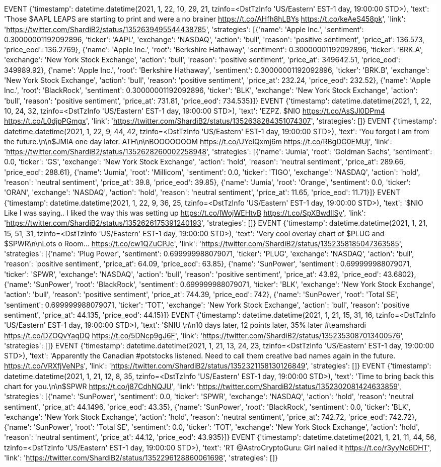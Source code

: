 EVENT {'timestamp': datetime.datetime(2021, 1, 22, 10, 29, 21, tzinfo=<DstTzInfo 'US/Eastern' EST-1 day, 19:00:00 STD>), 'text': 'Those $AAPL LEAPS are starting to print and were a no brainer https://t.co/AHfh8hLBYs https://t.co/keAeS458pk', 'link': 'https://twitter.com/ShardiB2/status/1352639495544438785', 'strategies': [{'name': 'Apple Inc.', 'sentiment': 0.30000001192092896, 'ticker': 'AAPL', 'exchange': 'NASDAQ', 'action': 'bull', 'reason': 'positive sentiment', 'price_at': 136.573, 'price_eod': 136.2769}, {'name': 'Apple Inc.', 'root': 'Berkshire Hathaway', 'sentiment': 0.30000001192092896, 'ticker': 'BRK.A', 'exchange': 'New York Stock Exchange', 'action': 'bull', 'reason': 'positive sentiment', 'price_at': 349642.51, 'price_eod': 349989.92}, {'name': 'Apple Inc.', 'root': 'Berkshire Hathaway', 'sentiment': 0.30000001192092896, 'ticker': 'BRK.B', 'exchange': 'New York Stock Exchange', 'action': 'bull', 'reason': 'positive sentiment', 'price_at': 232.24, 'price_eod': 232.52}, {'name': 'Apple Inc.', 'root': 'BlackRock', 'sentiment': 0.30000001192092896, 'ticker': 'BLK', 'exchange': 'New York Stock Exchange', 'action': 'bull', 'reason': 'positive sentiment', 'price_at': 731.81, 'price_eod': 734.535}]}
EVENT {'timestamp': datetime.datetime(2021, 1, 22, 10, 24, 32, tzinfo=<DstTzInfo 'US/Eastern' EST-1 day, 19:00:00 STD>), 'text': 'EZPZ.  $NIO https://t.co/AsSJl0DPm4 https://t.co/L0djpPGmgx', 'link': 'https://twitter.com/ShardiB2/status/1352638284351074307', 'strategies': []}
EVENT {'timestamp': datetime.datetime(2021, 1, 22, 9, 44, 42, tzinfo=<DstTzInfo 'US/Eastern' EST-1 day, 19:00:00 STD>), 'text': 'You forgot I am from the future.\n\n$JMIA one day later.  ATH\n\nBOOOOOOOM https://t.co/UYelQxmj6m https://t.co/RBgDG0EMUj', 'link': 'https://twitter.com/ShardiB2/status/1352628260002258948', 'strategies': [{'name': 'Jumia', 'root': 'Goldman Sachs', 'sentiment': 0.0, 'ticker': 'GS', 'exchange': 'New York Stock Exchange', 'action': 'hold', 'reason': 'neutral sentiment', 'price_at': 289.66, 'price_eod': 288.61}, {'name': 'Jumia', 'root': 'Millicom', 'sentiment': 0.0, 'ticker': 'TIGO', 'exchange': 'NASDAQ', 'action': 'hold', 'reason': 'neutral sentiment', 'price_at': 39.8, 'price_eod': 39.85}, {'name': 'Jumia', 'root': 'Orange', 'sentiment': 0.0, 'ticker': 'ORAN', 'exchange': 'NASDAQ', 'action': 'hold', 'reason': 'neutral sentiment', 'price_at': 11.65, 'price_eod': 11.71}]}
EVENT {'timestamp': datetime.datetime(2021, 1, 22, 9, 36, 25, tzinfo=<DstTzInfo 'US/Eastern' EST-1 day, 19:00:00 STD>), 'text': '$NIO    Like I was saying.. I liked the way this was setting up https://t.co/lWojWEHtvB https://t.co/SpXBwdlISy', 'link': 'https://twitter.com/ShardiB2/status/1352626175391240193', 'strategies': []}
EVENT {'timestamp': datetime.datetime(2021, 1, 21, 15, 51, 31, tzinfo=<DstTzInfo 'US/Eastern' EST-1 day, 19:00:00 STD>), 'text': 'Very cool overlay chart of $PLUG and $SPWR\n\nLots o Room... https://t.co/cw1QZuCPJc', 'link': 'https://twitter.com/ShardiB2/status/1352358185047363585', 'strategies': [{'name': 'Plug Power', 'sentiment': 0.699999988079071, 'ticker': 'PLUG', 'exchange': 'NASDAQ', 'action': 'bull', 'reason': 'positive sentiment', 'price_at': 64.09, 'price_eod': 63.85}, {'name': 'SunPower', 'sentiment': 0.699999988079071, 'ticker': 'SPWR', 'exchange': 'NASDAQ', 'action': 'bull', 'reason': 'positive sentiment', 'price_at': 43.82, 'price_eod': 43.6802}, {'name': 'SunPower', 'root': 'BlackRock', 'sentiment': 0.699999988079071, 'ticker': 'BLK', 'exchange': 'New York Stock Exchange', 'action': 'bull', 'reason': 'positive sentiment', 'price_at': 744.39, 'price_eod': 742}, {'name': 'SunPower', 'root': 'Total SE', 'sentiment': 0.699999988079071, 'ticker': 'TOT', 'exchange': 'New York Stock Exchange', 'action': 'bull', 'reason': 'positive sentiment', 'price_at': 44.135, 'price_eod': 44.15}]}
EVENT {'timestamp': datetime.datetime(2021, 1, 21, 15, 31, 16, tzinfo=<DstTzInfo 'US/Eastern' EST-1 day, 19:00:00 STD>), 'text': '$NIU \n\n10 days later, 12 points later, 35% later  #teamshardi https://t.co/DZOQvYaqDQ https://t.co/5DNcp9gJ6F', 'link': 'https://twitter.com/ShardiB2/status/1352353087013400576', 'strategies': []}
EVENT {'timestamp': datetime.datetime(2021, 1, 21, 13, 24, 23, tzinfo=<DstTzInfo 'US/Eastern' EST-1 day, 19:00:00 STD>), 'text': 'Apparently the Canadian #potstocks listened.  Need to call them creative bad names again in the future. https://t.co/VRXfjVeNPs', 'link': 'https://twitter.com/ShardiB2/status/1352321158130126849', 'strategies': []}
EVENT {'timestamp': datetime.datetime(2021, 1, 21, 12, 8, 35, tzinfo=<DstTzInfo 'US/Eastern' EST-1 day, 19:00:00 STD>), 'text': 'Time to bring back this chart for you.\n\n$SPWR https://t.co/j87CdhNQJU', 'link': 'https://twitter.com/ShardiB2/status/1352302081424633859', 'strategies': [{'name': 'SunPower', 'sentiment': 0.0, 'ticker': 'SPWR', 'exchange': 'NASDAQ', 'action': 'hold', 'reason': 'neutral sentiment', 'price_at': 44.1496, 'price_eod': 43.35}, {'name': 'SunPower', 'root': 'BlackRock', 'sentiment': 0.0, 'ticker': 'BLK', 'exchange': 'New York Stock Exchange', 'action': 'hold', 'reason': 'neutral sentiment', 'price_at': 742.72, 'price_eod': 742.72}, {'name': 'SunPower', 'root': 'Total SE', 'sentiment': 0.0, 'ticker': 'TOT', 'exchange': 'New York Stock Exchange', 'action': 'hold', 'reason': 'neutral sentiment', 'price_at': 44.12, 'price_eod': 43.935}]}
EVENT {'timestamp': datetime.datetime(2021, 1, 21, 11, 44, 56, tzinfo=<DstTzInfo 'US/Eastern' EST-1 day, 19:00:00 STD>), 'text': 'RT @AstroCryptoGuru: Girl nailed it https://t.co/r3yyNc6DHT', 'link': 'https://twitter.com/ShardiB2/status/1352296128860061698', 'strategies': []}